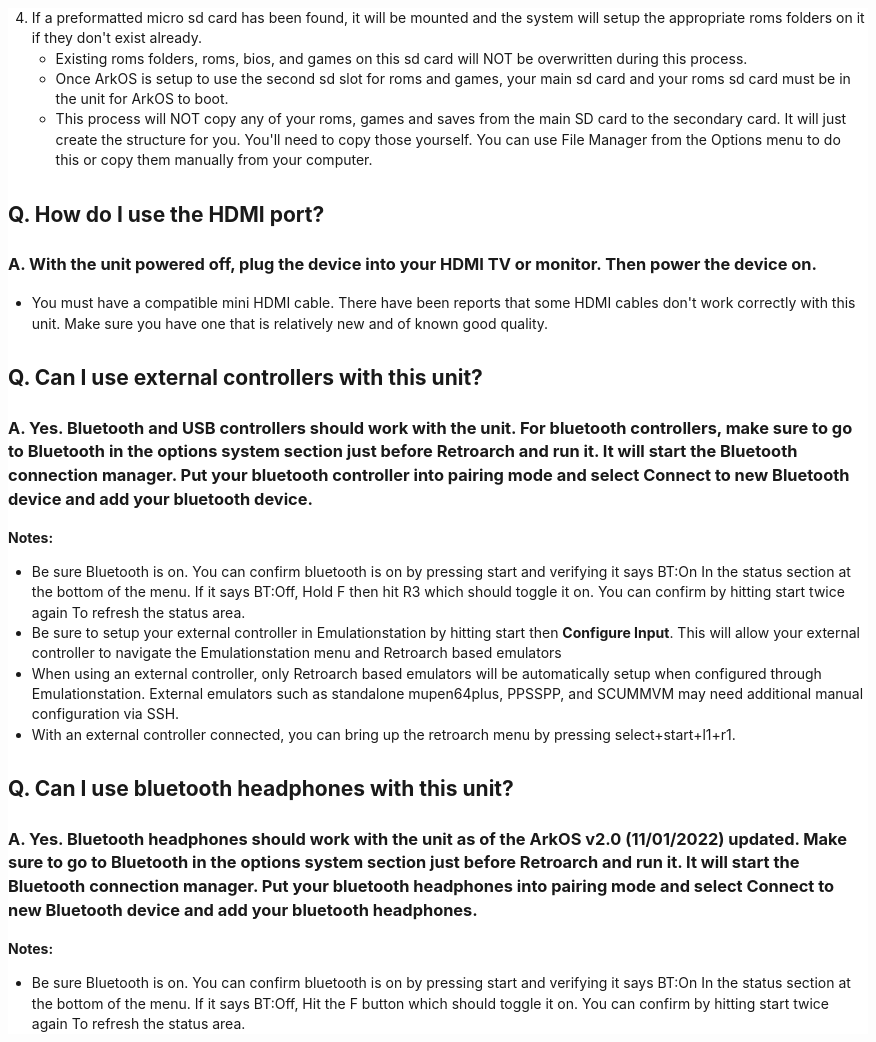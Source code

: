 4. If a preformatted micro sd card has been found, it will be mounted and the system will setup the appropriate roms folders on it if they don't exist already.
    * Existing roms folders, roms, bios, and games on this sd card will NOT be overwritten during this process.
    * Once ArkOS is setup to use the second sd slot for roms and games, your main sd card and your roms sd card must be in the unit for ArkOS to boot.
    * This process will NOT copy any of your roms, games and saves from the main SD card to the secondary card.  It will just create the structure for you.  You'll need to copy those yourself.  You can use File Manager from the Options menu to do this or copy them manually from your computer.

## Q. How do I use the HDMI port?
### A. With the unit powered off, plug the device into your HDMI TV or monitor.  Then power the device on.
* You must have a compatible mini HDMI cable.  There have been reports that some HDMI cables don't work correctly with this unit.  Make sure you have one that is relatively new and of known good quality.

## Q. Can I use external controllers with this unit?
### A. Yes.  Bluetooth and USB controllers should work with the unit.  For bluetooth controllers, make sure to go to Bluetooth in the options system section just before Retroarch and run it.  It will start the Bluetooth connection manager.  Put your bluetooth controller into pairing mode and select **Connect to new Bluetooth device** and add your bluetooth device.
**Notes:**
* Be sure Bluetooth is on.  You can confirm bluetooth is on by pressing start and verifying it says BT:On In the status section at the bottom of the menu.  If it says BT:Off, Hold F then hit R3 which should toggle it on.  You can confirm by hitting start twice again To refresh the status area.
* Be sure to setup your external controller in Emulationstation by hitting start then **Configure Input**.  This will allow your external controller to navigate the Emulationstation menu and Retroarch based emulators
* When using an external controller, only Retroarch based emulators will be automatically setup when configured through Emulationstation.  External emulators such as standalone mupen64plus, PPSSPP, and SCUMMVM may need additional manual configuration via SSH.
* With an external controller connected, you can bring up the retroarch menu by pressing select+start+l1+r1.  

## Q. Can I use bluetooth headphones with this unit?
### A. Yes.  Bluetooth headphones should work with the unit as of the ArkOS v2.0 (11/01/2022) updated.  Make sure to go to Bluetooth in the options system section just before Retroarch and run it.  It will start the Bluetooth connection manager.  Put your bluetooth headphones into pairing mode and select **Connect to new Bluetooth device** and add your bluetooth headphones.
**Notes:** 
* Be sure Bluetooth is on.  You can confirm bluetooth is on by pressing start and verifying it says BT:On In the status section at the bottom of the menu.  If it says BT:Off, Hit the F button which should toggle it on.  You can confirm by hitting start twice again To refresh the status area.
